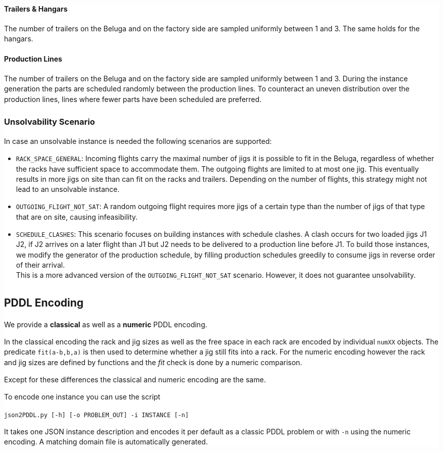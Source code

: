 #### Trailers & Hangars

The number of trailers on the Beluga and on the factory side are sampled
uniformly between 1 and 3. The same holds for the hangars.

#### Production Lines

The number of trailers on the Beluga and on the factory side are sampled
uniformly between 1 and 3.
During the instance generation the parts are scheduled randomly between the
production lines. To counteract an uneven distribution over the production lines,
lines where fewer parts have been scheduled are preferred.

### Unsolvability Scenario

In case an unsolvable instance is needed the following scenarios are
supported:

- `RACK_SPACE_GENERAL`: Incoming flights carry the maximal number of jigs it is 
possible to fit in the Beluga, regardless of whether the racks have sufficient 
space to accommodate them. The outgoing flights are limited to at most one jig. 
This eventually results in more jigs on site than can fit on the racks and trailers. 
Depending on the number of flights, this strategy might not lead to an unsolvable instance.

- `OUTGOING_FLIGHT_NOT_SAT`: A random outgoing flight requires more jigs of a 
certain type than the number of jigs of that type that are on site, 
causing infeasibility.

- `SCHEDULE_CLASHES`: This scenario focuses on building instances with schedule 
clashes. A clash occurs for two loaded jigs J1 J2, if J2 arrives on a later flight 
than J1 but J2 needs to be delivered to  a production line before J1. To build 
those instances, we modify the generator of the production schedule, by filling 
production schedules greedily to consume jigs in reverse order of their arrival.  
This is a more advanced version of the `OUTGOING_FLIGHT_NOT_SAT` scenario. 
However, it does not guarantee unsolvability.

## PDDL Encoding

We provide a **classical** as well as a **numeric** PDDL encoding.

In the classical encoding the rack and jig sizes as well as the free space in each
rack are encoded by individual `numXX` objects.
The predicate `fit(a-b,b,a)` is then used to determine whether a jig still fits into
a rack.
For the numeric encoding however the rack and jig sizes are defined by functions
and the _fit_ check is done by a numeric comparison.

Except for these differences the classical and numeric encoding are the same.

To encode one instance you can use the script

    json2PDDL.py [-h] [-o PROBLEM_OUT] -i INSTANCE [-n]

It takes one JSON instance description and encodes it per default as
a classic PDDL problem or with `-n` using the numeric encoding.
A matching domain file is automatically generated.
